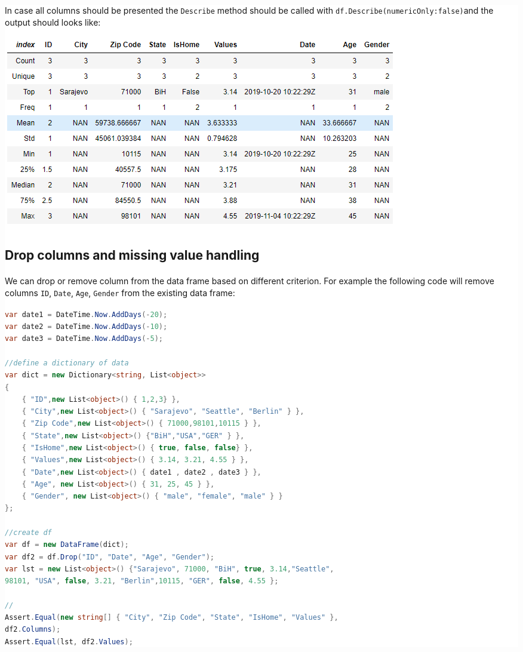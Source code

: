 
In case all columns should be presented the `Describe` method should be called with `df.Describe(numericOnly:false)`and the output should looks like:

![Daany describe full](../img/daany_describe_full.png)



Drop columns and missing value handling
-------------------------------------

We can drop or remove column from the data frame based on different criterion.
For example the following code will remove columns `ID`, `Date`, `Age`, `Gender`
from the existing data frame:

```csharp
var date1 = DateTime.Now.AddDays(-20);
var date2 = DateTime.Now.AddDays(-10);
var date3 = DateTime.Now.AddDays(-5);

//define a dictionary of data
var dict = new Dictionary<string, List<object>>
{
    { "ID",new List<object>() { 1,2,3} },
    { "City",new List<object>() { "Sarajevo", "Seattle", "Berlin" } },
    { "Zip Code",new List<object>() { 71000,98101,10115 } },
    { "State",new List<object>() {"BiH","USA","GER" } },
    { "IsHome",new List<object>() { true, false, false} },
    { "Values",new List<object>() { 3.14, 3.21, 4.55 } },
    { "Date",new List<object>() { date1 , date2 , date3 } },
    { "Age", new List<object>() { 31, 25, 45 } },
    { "Gender", new List<object>() { "male", "female", "male" } }
};

//create df
var df = new DataFrame(dict);
var df2 = df.Drop("ID", "Date", "Age", "Gender");
var lst = new List<object>() {"Sarajevo", 71000, "BiH", true, 3.14,"Seattle",
98101, "USA", false, 3.21, "Berlin",10115, "GER", false, 4.55 };

//
Assert.Equal(new string[] { "City", "Zip Code", "State", "IsHome", "Values" },
df2.Columns);
Assert.Equal(lst, df2.Values);
```
